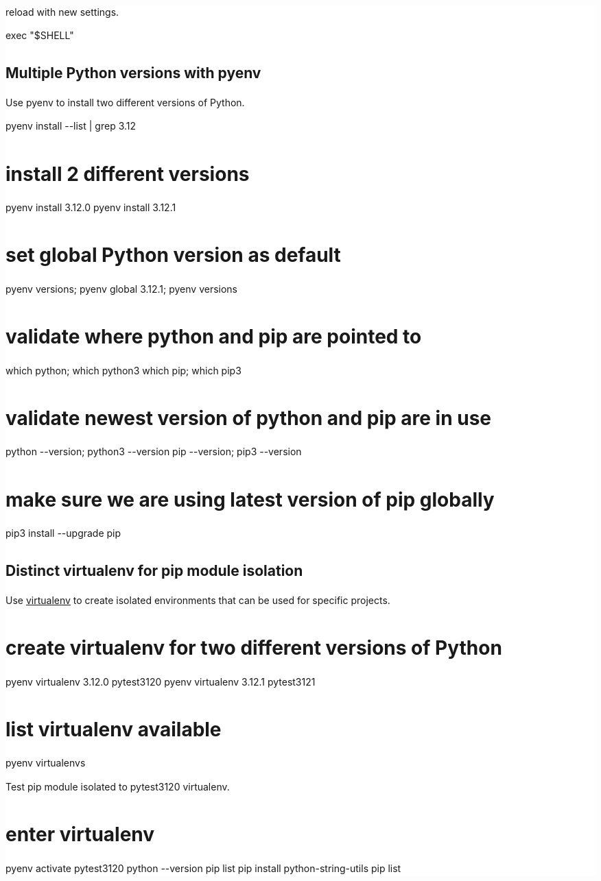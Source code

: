 reload with new settings.

exec "$SHELL"

## Multiple Python versions with pyenv

Use pyenv to install two different versions of Python.

pyenv install --list | grep 3\.12

# install 2 different versions
pyenv install 3.12.0
pyenv install 3.12.1

# set global Python version as default
pyenv versions; pyenv global 3.12.1; pyenv versions

# validate where python and pip are pointed to
which python; which python3
which pip; which pip3

# validate newest version of python and pip are in use
python --version; python3 --version
pip --version; pip3 --version

# make sure we are using latest version of pip globally
pip3 install --upgrade pip

## Distinct virtualenv for pip module isolation

Use [virtualenv](https://realpython.com/intro-to-pyenv/) to create isolated environments that can be used for specific projects.

# create virtualenv for two different versions of Python
pyenv virtualenv 3.12.0 pytest3120
pyenv virtualenv 3.12.1 pytest3121

# list virtualenv available
pyenv virtualenvs

Test pip module isolated to pytest3120 virtualenv.

# enter virtualenv
pyenv activate pytest3120
python --version
pip list
pip install python-string-utils
pip list

